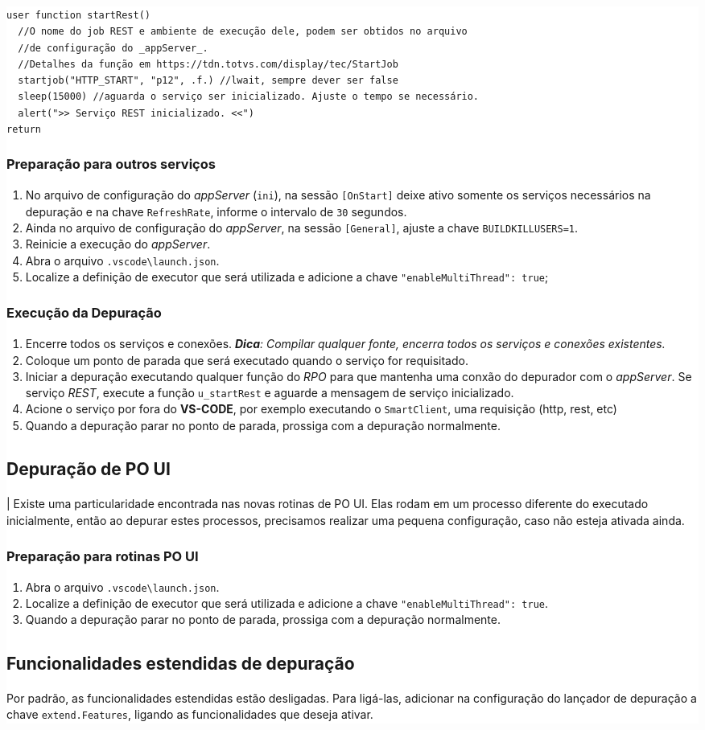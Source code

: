 ```ADVPL
user function startRest()
  //O nome do job REST e ambiente de execução dele, podem ser obtidos no arquivo
  //de configuração do _appServer_.
  //Detalhes da função em https://tdn.totvs.com/display/tec/StartJob
  startjob("HTTP_START", "p12", .f.) //lwait, sempre dever ser false
  sleep(15000) //aguarda o serviço ser inicializado. Ajuste o tempo se necessário.
  alert(">> Serviço REST inicializado. <<")
return
```

### Preparação para outros serviços

1. No arquivo de configuração do _appServer_ (`ini`), na sessão `[OnStart]` deixe ativo somente os serviços necessários na depuração e na chave `RefreshRate`, informe o intervalo de `30` segundos.
1. Ainda no arquivo de configuração do _appServer_, na sessão `[General]`, ajuste a chave `BUILDKILLUSERS=1`.
1. Reinicie a execução do _appServer_.
1. Abra o arquivo `.vscode\launch.json`.
1. Localize a definição de executor que será utilizada e adicione a chave `"enableMultiThread": true`;

### Execução da Depuração

1. Encerre todos os serviços e conexões.
   _**Dica**: Compilar qualquer fonte, encerra todos os serviços e conexões existentes._
1. Coloque um ponto de parada que será executado quando o serviço for requisitado.
1. Iniciar a depuração executando qualquer função do _RPO_ para que mantenha uma conxão do depurador com o _appServer_.
   Se serviço _REST_, execute a função `u_startRest` e aguarde a mensagem de serviço inicializado.
1. Acione o serviço por fora do **VS-CODE**, por exemplo executando o `SmartClient`, uma requisição (http, rest, etc)
1. Quando a depuração parar no ponto de parada, prossiga com a depuração normalmente.

## Depuração de PO UI

| Existe uma particularidade encontrada nas novas rotinas de PO UI. Elas rodam em um processo diferente do executado inicialmente, então ao depurar estes processos, precisamos realizar uma pequena configuração, caso não esteja ativada ainda.

### Preparação para rotinas PO UI

1. Abra o arquivo `.vscode\launch.json`.
1. Localize a definição de executor que será utilizada e adicione a chave `"enableMultiThread": true`.
1. Quando a depuração parar no ponto de parada, prossiga com a depuração normalmente.

## Funcionalidades estendidas de depuração

Por padrão, as funcionalidades estendidas estão desligadas. Para ligá-las, adicionar na configuração do lançador de depuração a chave ``extend.Features``, ligando as funcionalidades que deseja ativar.
